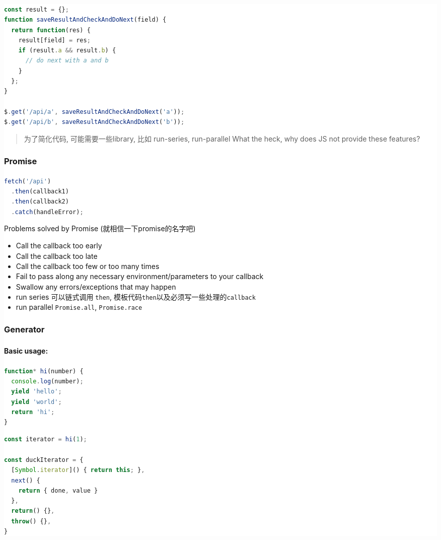 ```js
const result = {};
function saveResultAndCheckAndDoNext(field) {
  return function(res) {
    result[field] = res;
    if (result.a && result.b) {
      // do next with a and b
    }
  };
}

$.get('/api/a', saveResultAndCheckAndDoNext('a'));
$.get('/api/b', saveResultAndCheckAndDoNext('b'));
```
> 为了简化代码, 可能需要一些library, 比如 run-series, run-parallel
> What the heck, why does JS not provide these features?

### Promise

```js
fetch('/api')
  .then(callback1)
  .then(callback2)
  .catch(handleError);
```

Problems solved by Promise (就相信一下promise的名字吧)

  - Call the callback too early
  - Call the callback too late
  - Call the callback too few or too many times
  - Fail to pass along any necessary environment/parameters to your callback
  - Swallow any errors/exceptions that may happen
  - run series
    可以链式调用 `then`, 模板代码`then`以及必须写一些处理的`callback`
  - run parallel
    `Promise.all`, `Promise.race`

### Generator

#### Basic usage:

```js
function* hi(number) {
  console.log(number);
  yield 'hello';
  yield 'world';
  return 'hi';
}
```

```js
const iterator = hi(1);

const duckIterator = {
  [Symbol.iterator]() { return this; },
  next() {
    return { done, value }
  },
  return() {},
  throw() {},
}
```
